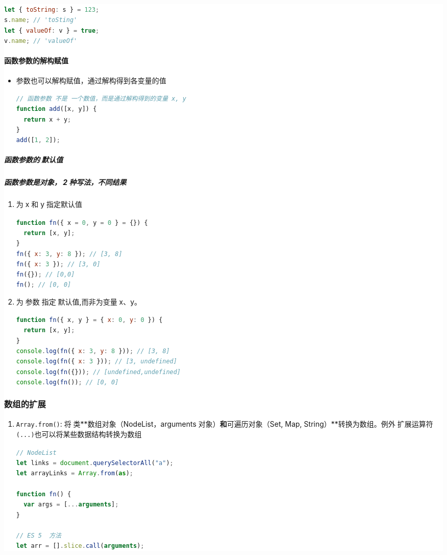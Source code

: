 ```js
let { toString: s } = 123;
s.name; // 'toSting'
let { valueOf: v } = true;
v.name; // 'valueOf'
```

#### 函数参数的解构赋值

- 参数也可以解构赋值，通过解构得到各变量的值

  ```js
  // 函数参数 不是 一个数值，而是通过解构得到的变量 x, y
  function add([x, y]) {
    return x + y;
  }
  add([1, 2]);
  ```

##### 函数参数的 默认值

##### 函数参数是对象， 2 种写法，不同结果

1. 为 x 和 y 指定默认值

   ```js
   function fn({ x = 0, y = 0 } = {}) {
     return [x, y];
   }
   fn({ x: 3, y: 8 }); // [3, 8]
   fn({ x: 3 }); // [3, 0]
   fn({}); // [0,0]
   fn(); // [0, 0]
   ```

2) 为 参数 指定 默认值,而非为变量 x、y。

   ```js
   function fn({ x, y } = { x: 0, y: 0 }) {
     return [x, y];
   }
   console.log(fn({ x: 3, y: 8 })); // [3, 8]
   console.log(fn({ x: 3 })); // [3, undefined]
   console.log(fn({})); // [undefined,undefined]
   console.log(fn()); // [0, 0]
   ```

### 数组的扩展

1. `Array.from()`: 将 类**数组对象（NodeList，arguments 对象）**和**可遍历对象（Set, Map, String）**转换为数组。例外 扩展运算符`(...)`也可以将某些数据结构转换为数组

   ```js
   // NodeList
   let links = document.querySelectorAll("a");
   let arrayLinks = Array.from(as);

   function fn() {
     var args = [...arguments];
   }

   // ES 5  方法
   let arr = [].slice.call(arguments);
   ```
